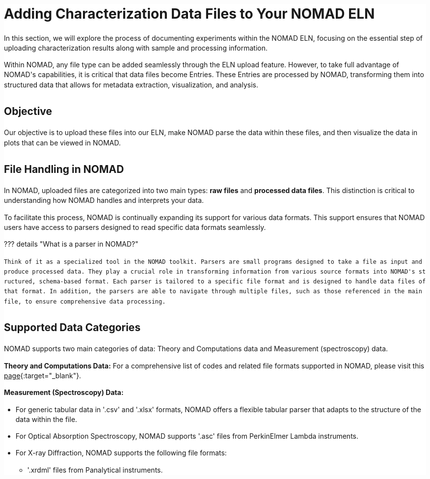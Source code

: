 

# Adding Characterization Data Files to Your NOMAD ELN

In this section, we will explore the process of documenting experiments within the NOMAD ELN, focusing on the essential step of uploading characterization results along with sample and processing information.

Within NOMAD, any file type can be added seamlessly through the ELN upload feature. However, to take full advantage of NOMAD's capabilities, it is critical that data files become Entries. These Entries are processed by NOMAD, transforming them into structured data that allows for metadata extraction, visualization, and analysis.

## Objective

Our objective is to upload these files into our ELN, make NOMAD parse the data within these files, and then visualize the data in plots that can be viewed in NOMAD.

## File Handling in NOMAD

In NOMAD, uploaded files are categorized into two main types: **raw files** and **processed data files**. This distinction is critical to understanding how NOMAD handles and interprets your data.

To facilitate this process, NOMAD is continually expanding its support for various data formats. This support ensures that NOMAD users have access to parsers designed to read specific data formats seamlessly.

??? details "What is a parser in NOMAD?"

    Think of it as a specialized tool in the NOMAD toolkit. Parsers are small programs designed to take a file as input and produce processed data. They play a crucial role in transforming information from various source formats into NOMAD's structured, schema-based format. Each parser is tailored to a specific file format and is designed to handle data files of that format. In addition, the parsers are able to navigate through multiple files, such as those referenced in the main file, to ensure comprehensive data processing.

## Supported Data Categories

NOMAD supports two main categories of data: Theory and Computations data and Measurement (spectroscopy) data.

**Theory and Computations Data:**
For a comprehensive list of codes and related file formats supported in NOMAD, please visit this [page](https://nomad-lab.eu/prod/v1/staging/docs/reference/parsers.html){:target="_blank"}.

**Measurement (Spectroscopy) Data:**

- For generic tabular data in '.csv' and '.xlsx' formats, NOMAD offers a flexible tabular parser that adapts to the structure of the data within the file.
- For Optical Absorption Spectroscopy, NOMAD supports '.asc' files from PerkinElmer Lambda instruments.
- For X-ray Diffraction, NOMAD supports the following file formats:
  
    - '.xrdml' files from Panalytical instruments.
